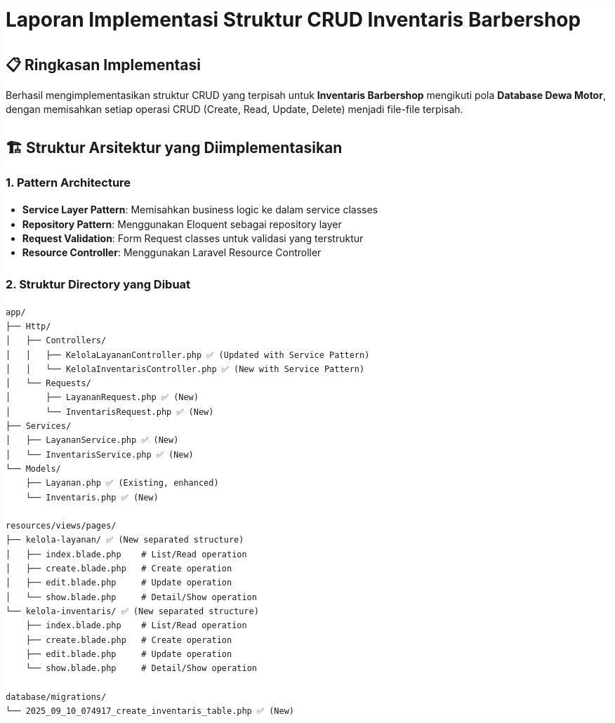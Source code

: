 # Laporan Implementasi Struktur CRUD Inventaris Barbershop

## 📋 Ringkasan Implementasi

Berhasil mengimplementasikan struktur CRUD yang terpisah untuk **Inventaris Barbershop** mengikuti pola **Database Dewa Motor**, dengan memisahkan setiap operasi CRUD (Create, Read, Update, Delete) menjadi file-file terpisah.

## 🏗️ Struktur Arsitektur yang Diimplementasikan

### 1. **Pattern Architecture**

-   **Service Layer Pattern**: Memisahkan business logic ke dalam service classes
-   **Repository Pattern**: Menggunakan Eloquent sebagai repository layer
-   **Request Validation**: Form Request classes untuk validasi yang terstruktur
-   **Resource Controller**: Menggunakan Laravel Resource Controller

### 2. **Struktur Directory yang Dibuat**

```
app/
├── Http/
│   ├── Controllers/
│   │   ├── KelolaLayananController.php ✅ (Updated with Service Pattern)
│   │   └── KelolaInventarisController.php ✅ (New with Service Pattern)
│   └── Requests/
│       ├── LayananRequest.php ✅ (New)
│       └── InventarisRequest.php ✅ (New)
├── Services/
│   ├── LayananService.php ✅ (New)
│   └── InventarisService.php ✅ (New)
└── Models/
    ├── Layanan.php ✅ (Existing, enhanced)
    └── Inventaris.php ✅ (New)

resources/views/pages/
├── kelola-layanan/ ✅ (New separated structure)
│   ├── index.blade.php    # List/Read operation
│   ├── create.blade.php   # Create operation
│   ├── edit.blade.php     # Update operation
│   └── show.blade.php     # Detail/Show operation
└── kelola-inventaris/ ✅ (New separated structure)
    ├── index.blade.php    # List/Read operation
    ├── create.blade.php   # Create operation
    ├── edit.blade.php     # Update operation
    └── show.blade.php     # Detail/Show operation

database/migrations/
└── 2025_09_10_074917_create_inventaris_table.php ✅ (New)
```
